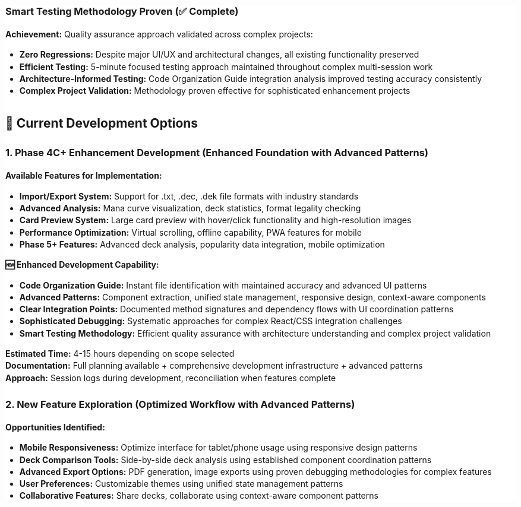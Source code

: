 ### **Smart Testing Methodology Proven (✅ Complete)**
**Achievement:** Quality assurance approach validated across complex projects:
- **Zero Regressions:** Despite major UI/UX and architectural changes, all existing functionality preserved
- **Efficient Testing:** 5-minute focused testing approach maintained throughout complex multi-session work
- **Architecture-Informed Testing:** Code Organization Guide integration analysis improved testing accuracy consistently
- **Complex Project Validation:** Methodology proven effective for sophisticated enhancement projects

## 🎯 Current Development Options

### **1. Phase 4C+ Enhancement Development (Enhanced Foundation with Advanced Patterns)**

**Available Features for Implementation:**
- **Import/Export System:** Support for .txt, .dec, .dek file formats with industry standards
- **Advanced Analysis:** Mana curve visualization, deck statistics, format legality checking
- **Card Preview System:** Large card preview with hover/click functionality and high-resolution images
- **Performance Optimization:** Virtual scrolling, offline capability, PWA features for mobile
- **Phase 5+ Features:** Advanced deck analysis, popularity data integration, mobile optimization

**🆕 Enhanced Development Capability:**
- **Code Organization Guide:** Instant file identification with maintained accuracy and advanced UI patterns
- **Advanced Patterns:** Component extraction, unified state management, responsive design, context-aware components
- **Clear Integration Points:** Documented method signatures and dependency flows with UI coordination patterns
- **Sophisticated Debugging:** Systematic approaches for complex React/CSS integration challenges
- **Smart Testing Methodology:** Efficient quality assurance with architecture understanding and complex project validation

**Estimated Time:** 4-15 hours depending on scope selected  
**Documentation:** Full planning available + comprehensive development infrastructure + advanced patterns  
**Approach:** Session logs during development, reconciliation when features complete  

### **2. New Feature Exploration (Optimized Workflow with Advanced Patterns)**

**Opportunities Identified:**
- **Mobile Responsiveness:** Optimize interface for tablet/phone usage using responsive design patterns
- **Deck Comparison Tools:** Side-by-side deck analysis using established component coordination patterns  
- **Advanced Export Options:** PDF generation, image exports using proven debugging methodologies for complex features
- **User Preferences:** Customizable themes using unified state management patterns
- **Collaborative Features:** Share decks, collaborate using context-aware component patterns
